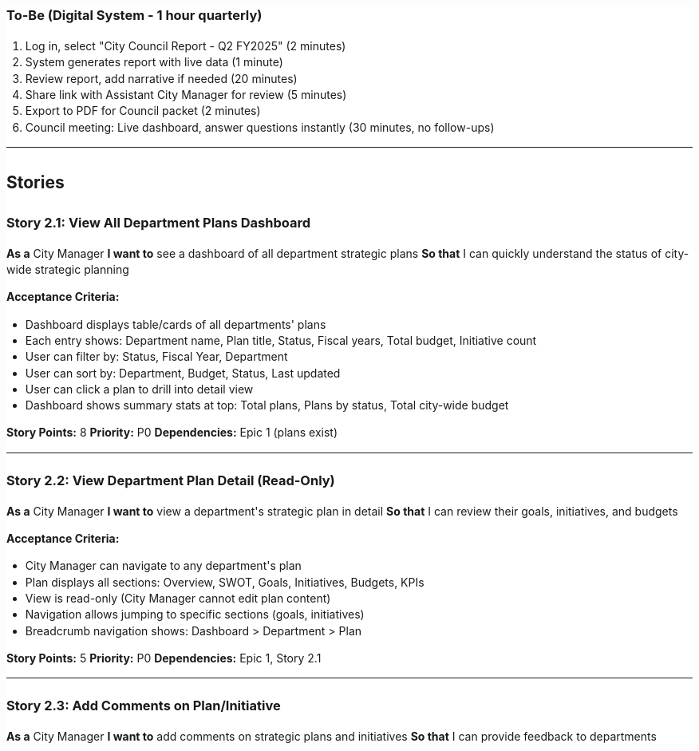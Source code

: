 ### To-Be (Digital System - 1 hour quarterly)
1. Log in, select "City Council Report - Q2 FY2025" (2 minutes)
2. System generates report with live data (1 minute)
3. Review report, add narrative if needed (20 minutes)
4. Share link with Assistant City Manager for review (5 minutes)
5. Export to PDF for Council packet (2 minutes)
6. Council meeting: Live dashboard, answer questions instantly (30 minutes, no follow-ups)

---

## Stories

### Story 2.1: View All Department Plans Dashboard
**As a** City Manager
**I want to** see a dashboard of all department strategic plans
**So that** I can quickly understand the status of city-wide strategic planning

**Acceptance Criteria:**
- Dashboard displays table/cards of all departments' plans
- Each entry shows: Department name, Plan title, Status, Fiscal years, Total budget, Initiative count
- User can filter by: Status, Fiscal Year, Department
- User can sort by: Department, Budget, Status, Last updated
- User can click a plan to drill into detail view
- Dashboard shows summary stats at top: Total plans, Plans by status, Total city-wide budget

**Story Points:** 8
**Priority:** P0
**Dependencies:** Epic 1 (plans exist)

---

### Story 2.2: View Department Plan Detail (Read-Only)
**As a** City Manager
**I want to** view a department's strategic plan in detail
**So that** I can review their goals, initiatives, and budgets

**Acceptance Criteria:**
- City Manager can navigate to any department's plan
- Plan displays all sections: Overview, SWOT, Goals, Initiatives, Budgets, KPIs
- View is read-only (City Manager cannot edit plan content)
- Navigation allows jumping to specific sections (goals, initiatives)
- Breadcrumb navigation shows: Dashboard > Department > Plan

**Story Points:** 5
**Priority:** P0
**Dependencies:** Epic 1, Story 2.1

---

### Story 2.3: Add Comments on Plan/Initiative
**As a** City Manager
**I want to** add comments on strategic plans and initiatives
**So that** I can provide feedback to departments
